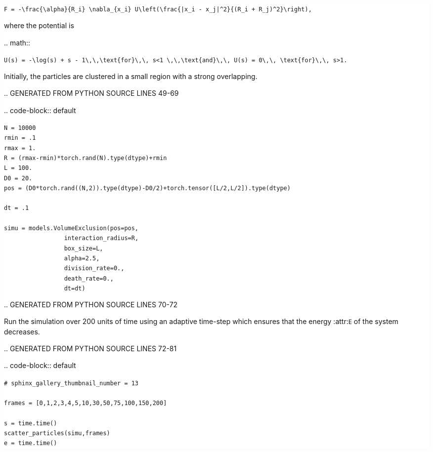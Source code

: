     F = -\frac{\alpha}{R_i} \nabla_{x_i} U\left(\frac{|x_i - x_j|^2}{(R_i + R_j)^2}\right),

where the potential is

.. math::

    U(s) = -\log(s) + s - 1\,\,\text{for}\,\, s<1 \,\,\text{and}\,\, U(s) = 0\,\, \text{for}\,\, s>1.

Initially, the particles are clustered in a small region with a strong overlapping. 


.. GENERATED FROM PYTHON SOURCE LINES 49-69

.. code-block:: default



    N = 10000
    rmin = .1
    rmax = 1.
    R = (rmax-rmin)*torch.rand(N).type(dtype)+rmin
    L = 100.
    D0 = 20.
    pos = (D0*torch.rand((N,2)).type(dtype)-D0/2)+torch.tensor([L/2,L/2]).type(dtype)

    dt = .1

    simu = models.VolumeExclusion(pos=pos,
                     interaction_radius=R,
                     box_size=L,
                     alpha=2.5,
                     division_rate=0., 
                     death_rate=0.,                    
                     dt=dt)








.. GENERATED FROM PYTHON SOURCE LINES 70-72

Run the simulation over 200 units of time using an adaptive time-step which ensures that the energy :attr:`E` of the system decreases.


.. GENERATED FROM PYTHON SOURCE LINES 72-81

.. code-block:: default


    # sphinx_gallery_thumbnail_number = 13

    frames = [0,1,2,3,4,5,10,30,50,75,100,150,200]

    s = time.time()
    scatter_particles(simu,frames)
    e = time.time()


